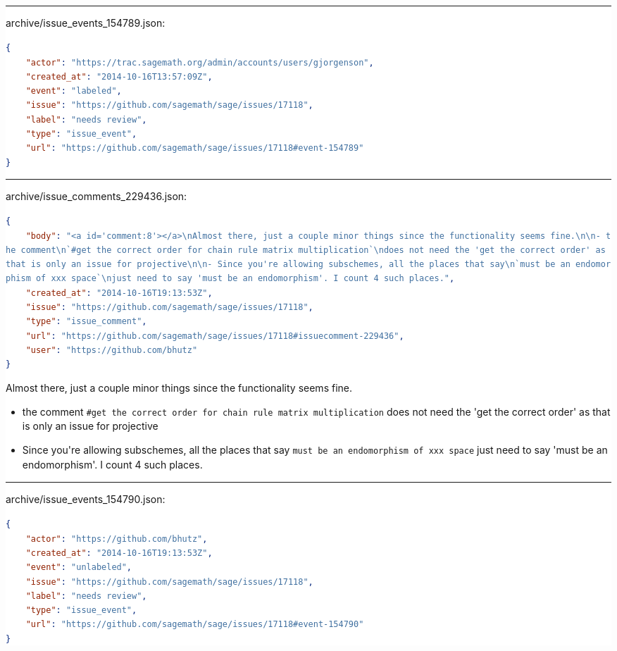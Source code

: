 

---

archive/issue_events_154789.json:
```json
{
    "actor": "https://trac.sagemath.org/admin/accounts/users/gjorgenson",
    "created_at": "2014-10-16T13:57:09Z",
    "event": "labeled",
    "issue": "https://github.com/sagemath/sage/issues/17118",
    "label": "needs review",
    "type": "issue_event",
    "url": "https://github.com/sagemath/sage/issues/17118#event-154789"
}
```



---

archive/issue_comments_229436.json:
```json
{
    "body": "<a id='comment:8'></a>\nAlmost there, just a couple minor things since the functionality seems fine.\n\n- the comment\n`#get the correct order for chain rule matrix multiplication`\ndoes not need the 'get the correct order' as that is only an issue for projective\n\n- Since you're allowing subschemes, all the places that say\n`must be an endomorphism of xxx space`\njust need to say 'must be an endomorphism'. I count 4 such places.",
    "created_at": "2014-10-16T19:13:53Z",
    "issue": "https://github.com/sagemath/sage/issues/17118",
    "type": "issue_comment",
    "url": "https://github.com/sagemath/sage/issues/17118#issuecomment-229436",
    "user": "https://github.com/bhutz"
}
```

<a id='comment:8'></a>
Almost there, just a couple minor things since the functionality seems fine.

- the comment
`#get the correct order for chain rule matrix multiplication`
does not need the 'get the correct order' as that is only an issue for projective

- Since you're allowing subschemes, all the places that say
`must be an endomorphism of xxx space`
just need to say 'must be an endomorphism'. I count 4 such places.



---

archive/issue_events_154790.json:
```json
{
    "actor": "https://github.com/bhutz",
    "created_at": "2014-10-16T19:13:53Z",
    "event": "unlabeled",
    "issue": "https://github.com/sagemath/sage/issues/17118",
    "label": "needs review",
    "type": "issue_event",
    "url": "https://github.com/sagemath/sage/issues/17118#event-154790"
}
```
